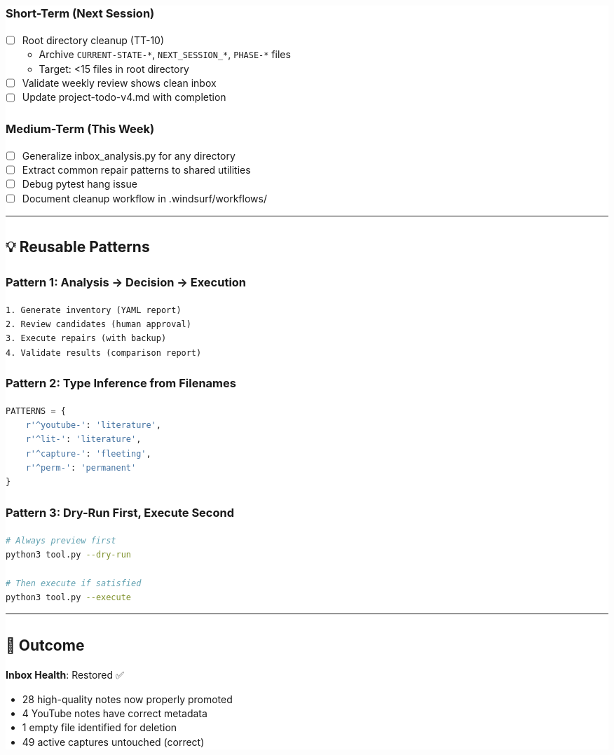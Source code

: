 ### Short-Term (Next Session)
- [ ] Root directory cleanup (TT-10)
  - Archive `CURRENT-STATE-*`, `NEXT_SESSION_*`, `PHASE-*` files
  - Target: <15 files in root directory
- [ ] Validate weekly review shows clean inbox
- [ ] Update project-todo-v4.md with completion

### Medium-Term (This Week)
- [ ] Generalize inbox_analysis.py for any directory
- [ ] Extract common repair patterns to shared utilities
- [ ] Debug pytest hang issue
- [ ] Document cleanup workflow in .windsurf/workflows/

---

## 💡 Reusable Patterns

### Pattern 1: Analysis → Decision → Execution
```
1. Generate inventory (YAML report)
2. Review candidates (human approval)
3. Execute repairs (with backup)
4. Validate results (comparison report)
```

### Pattern 2: Type Inference from Filenames
```python
PATTERNS = {
    r'^youtube-': 'literature',
    r'^lit-': 'literature',
    r'^capture-': 'fleeting',
    r'^perm-': 'permanent'
}
```

### Pattern 3: Dry-Run First, Execute Second
```bash
# Always preview first
python3 tool.py --dry-run

# Then execute if satisfied
python3 tool.py --execute
```

---

## 🎉 Outcome

**Inbox Health**: Restored ✅
- 28 high-quality notes now properly promoted
- 4 YouTube notes have correct metadata
- 1 empty file identified for deletion
- 49 active captures untouched (correct)
